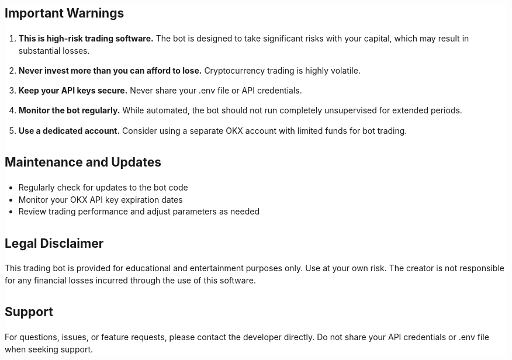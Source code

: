 ## Important Warnings

1. **This is high-risk trading software.** The bot is designed to take significant risks with your capital, which may result in substantial losses.

2. **Never invest more than you can afford to lose.** Cryptocurrency trading is highly volatile.

3. **Keep your API keys secure.** Never share your .env file or API credentials.

4. **Monitor the bot regularly.** While automated, the bot should not run completely unsupervised for extended periods.

5. **Use a dedicated account.** Consider using a separate OKX account with limited funds for bot trading.

## Maintenance and Updates

- Regularly check for updates to the bot code
- Monitor your OKX API key expiration dates
- Review trading performance and adjust parameters as needed

## Legal Disclaimer

This trading bot is provided for educational and entertainment purposes only. Use at your own risk. The creator is not responsible for any financial losses incurred through the use of this software.

## Support

For questions, issues, or feature requests, please contact the developer directly. Do not share your API credentials or .env file when seeking support.

